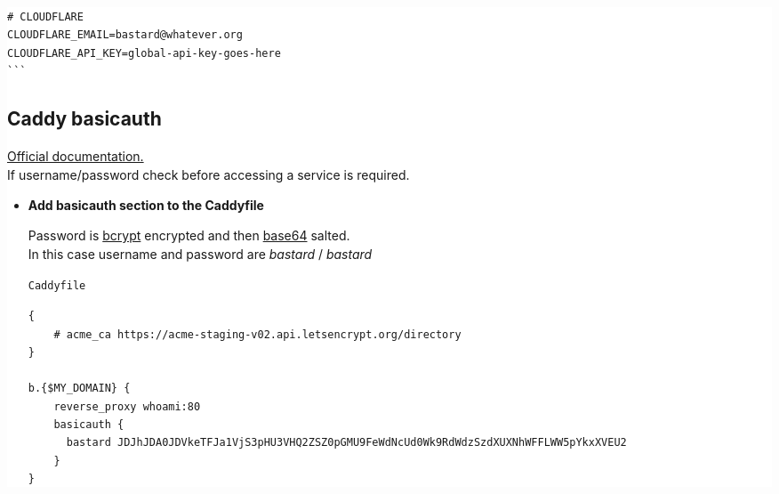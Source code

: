     # CLOUDFLARE    
    CLOUDFLARE_EMAIL=bastard@whatever.org
    CLOUDFLARE_API_KEY=global-api-key-goes-here
    ```


## Caddy basicauth

  [Official documentation.](https://caddyserver.com/docs/caddyfile/directives/basicauth)</br>
  If username/password check before accessing a service is required. 
  
  - **Add basicauth section to the Caddyfile**</br>

    Password is [bcrypt](https://www.devglan.com/online-tools/bcrypt-hash-generator) encrypted
    and then [base64](https://www.base64encode.org/) salted.</br>
    In this case username and password are *bastard* / *bastard*

    `Caddyfile`
    ```
    {
        # acme_ca https://acme-staging-v02.api.letsencrypt.org/directory
    }

    b.{$MY_DOMAIN} {
        reverse_proxy whoami:80
        basicauth {
          bastard JDJhJDA0JDVkeTFJa1VjS3pHU3VHQ2ZSZ0pGMU9FeWdNcUd0Wk9RdWdzSzdXUXNhWFFLWW5pYkxXVEU2
        }
    }
    ```
